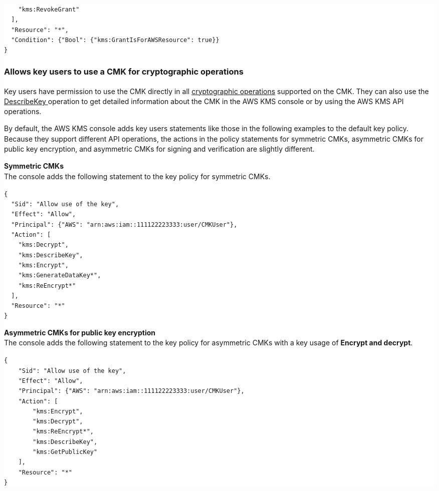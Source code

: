 ```
    "kms:RevokeGrant"
  ],
  "Resource": "*",
  "Condition": {"Bool": {"kms:GrantIsForAWSResource": true}}
}
```

### Allows key users to use a CMK for cryptographic operations<a name="key-policy-users-crypto"></a>

Key users have permission to use the CMK directly in all [cryptographic operations](concepts.md#cryptographic-operations) supported on the CMK\. They can also use the [DescribeKey ](https://docs.aws.amazon.com/kms/latest/APIReference/API_DescribeKey.html)operation to get detailed information about the CMK in the AWS KMS console or by using the AWS KMS API operations\.

By default, the AWS KMS console adds key users statements like those in the following examples to the default key policy\. Because they support different API operations, the actions in the policy statements for symmetric CMKs, asymmetric CMKs for public key encryption, and asymmetric CMKs for signing and verification are slightly different\.

**Symmetric CMKs**  
The console adds the following statement to the key policy for symmetric CMKs\.  

```
{
  "Sid": "Allow use of the key",
  "Effect": "Allow",  
  "Principal": {"AWS": "arn:aws:iam::111122223333:user/CMKUser"},
  "Action": [
    "kms:Decrypt",
    "kms:DescribeKey",
    "kms:Encrypt",
    "kms:GenerateDataKey*",
    "kms:ReEncrypt*"
  ],
  "Resource": "*"
}
```

**Asymmetric CMKs for public key encryption**  
The console adds the following statement to the key policy for asymmetric CMKs with a key usage of **Encrypt and decrypt**\.  

```
{
    "Sid": "Allow use of the key",
    "Effect": "Allow",
    "Principal": {"AWS": "arn:aws:iam::111122223333:user/CMKUser"},
    "Action": [
        "kms:Encrypt",
        "kms:Decrypt",
        "kms:ReEncrypt*",
        "kms:DescribeKey",
        "kms:GetPublicKey"
    ],
    "Resource": "*"
}
```
